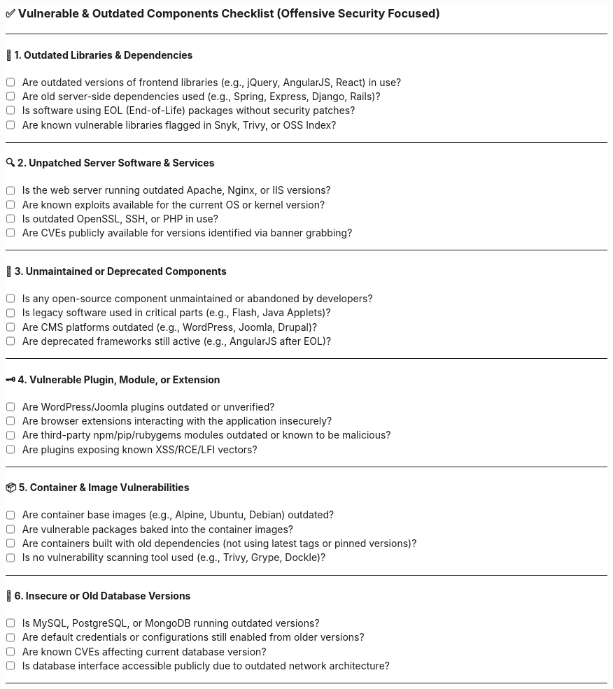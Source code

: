 ### ✅ **Vulnerable & Outdated Components Checklist (Offensive Security Focused)**

---

#### 🧱 **1. Outdated Libraries & Dependencies**

* [ ] Are outdated versions of frontend libraries (e.g., jQuery, AngularJS, React) in use?
* [ ] Are old server-side dependencies used (e.g., Spring, Express, Django, Rails)?
* [ ] Is software using EOL (End-of-Life) packages without security patches?
* [ ] Are known vulnerable libraries flagged in Snyk, Trivy, or OSS Index?

---

#### 🔍 **2. Unpatched Server Software & Services**

* [ ] Is the web server running outdated Apache, Nginx, or IIS versions?
* [ ] Are known exploits available for the current OS or kernel version?
* [ ] Is outdated OpenSSL, SSH, or PHP in use?
* [ ] Are CVEs publicly available for versions identified via banner grabbing?

---

#### 🧬 **3. Unmaintained or Deprecated Components**

* [ ] Is any open-source component unmaintained or abandoned by developers?
* [ ] Is legacy software used in critical parts (e.g., Flash, Java Applets)?
* [ ] Are CMS platforms outdated (e.g., WordPress, Joomla, Drupal)?
* [ ] Are deprecated frameworks still active (e.g., AngularJS after EOL)?

---

#### 🗝️ **4. Vulnerable Plugin, Module, or Extension**

* [ ] Are WordPress/Joomla plugins outdated or unverified?
* [ ] Are browser extensions interacting with the application insecurely?
* [ ] Are third-party npm/pip/rubygems modules outdated or known to be malicious?
* [ ] Are plugins exposing known XSS/RCE/LFI vectors?

---

#### 📦 **5. Container & Image Vulnerabilities**

* [ ] Are container base images (e.g., Alpine, Ubuntu, Debian) outdated?
* [ ] Are vulnerable packages baked into the container images?
* [ ] Are containers built with old dependencies (not using latest tags or pinned versions)?
* [ ] Is no vulnerability scanning tool used (e.g., Trivy, Grype, Dockle)?

---

#### 💾 **6. Insecure or Old Database Versions**

* [ ] Is MySQL, PostgreSQL, or MongoDB running outdated versions?
* [ ] Are default credentials or configurations still enabled from older versions?
* [ ] Are known CVEs affecting current database version?
* [ ] Is database interface accessible publicly due to outdated network architecture?

---